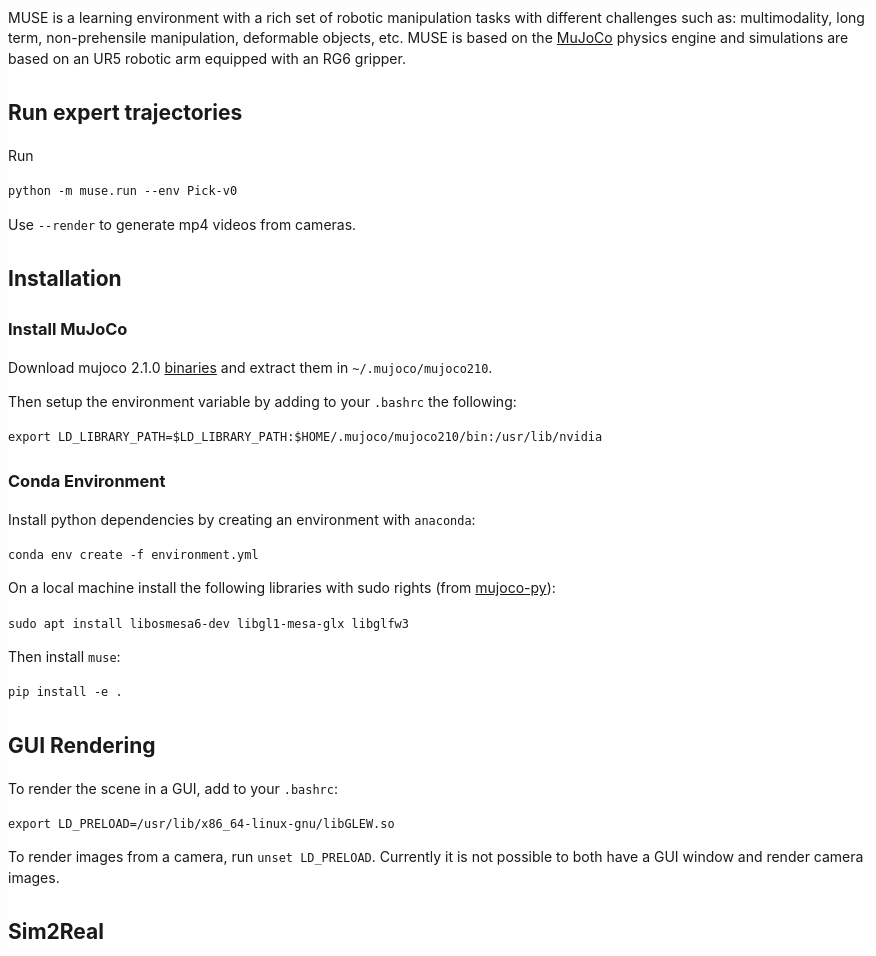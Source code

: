 </div>

MUSE is a learning environment with a rich set of robotic manipulation tasks with different challenges such as: multimodality, long term, non-prehensile manipulation, deformable objects, etc. MUSE is based on the [MuJoCo](https://github.com/deepmind/mujoco) physics engine and simulations are based on an UR5 robotic arm equipped with an RG6 gripper. 


## Run expert trajectories

Run
```
python -m muse.run --env Pick-v0
```
Use `--render` to generate mp4 videos from cameras.

## Installation

### Install MuJoCo

Download mujoco 2.1.0 [binaries](https://mujoco.org/download) and extract them in `~/.mujoco/mujoco210`.<br/>

Then setup the environment variable by adding to your `.bashrc` the following:
```
export LD_LIBRARY_PATH=$LD_LIBRARY_PATH:$HOME/.mujoco/mujoco210/bin:/usr/lib/nvidia
```

### Conda Environment

Install python dependencies by creating an environment with `anaconda`:
```
conda env create -f environment.yml
```

On a local machine install the following libraries with sudo rights (from [mujoco-py](https://github.com/openai/mujoco-py#ubuntu-installtion-troubleshooting)):
```
sudo apt install libosmesa6-dev libgl1-mesa-glx libglfw3
```

Then install `muse`:
```
pip install -e .
```

## GUI Rendering

To render the scene in a GUI, add to your `.bashrc`:
```
export LD_PRELOAD=/usr/lib/x86_64-linux-gnu/libGLEW.so
```
To render images from a camera, run `unset LD_PRELOAD`. Currently it is not possible to both have a GUI window and render camera images.

## Sim2Real 
